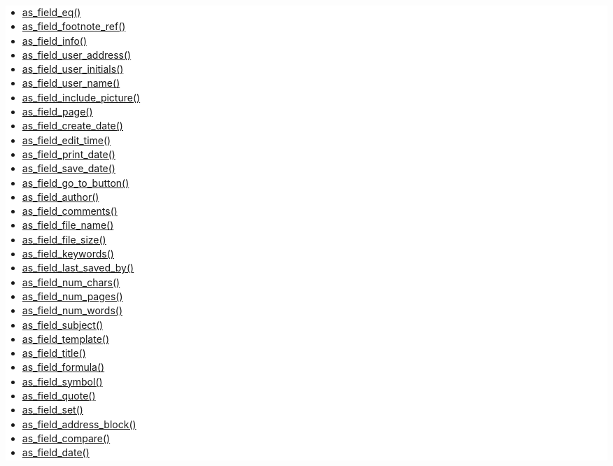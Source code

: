* [as_field_eq()](https://reference.aspose.com/words/python-net/aspose.words.fields/field/as_field_eq/)
* [as_field_footnote_ref()](https://reference.aspose.com/words/python-net/aspose.words.fields/field/as_field_footnote_ref/)
* [as_field_info()](https://reference.aspose.com/words/python-net/aspose.words.fields/field/as_field_info/)
* [as_field_user_address()](https://reference.aspose.com/words/python-net/aspose.words.fields/field/as_field_user_address/)
* [as_field_user_initials()](https://reference.aspose.com/words/python-net/aspose.words.fields/field/as_field_user_initials/)
* [as_field_user_name()](https://reference.aspose.com/words/python-net/aspose.words.fields/field/as_field_user_name/)
* [as_field_include_picture()](https://reference.aspose.com/words/python-net/aspose.words.fields/field/as_field_include_picture/)
* [as_field_page()](https://reference.aspose.com/words/python-net/aspose.words.fields/field/as_field_page/)
* [as_field_create_date()](https://reference.aspose.com/words/python-net/aspose.words.fields/field/as_field_create_date/)
* [as_field_edit_time()](https://reference.aspose.com/words/python-net/aspose.words.fields/field/as_field_edit_time/)
* [as_field_print_date()](https://reference.aspose.com/words/python-net/aspose.words.fields/field/as_field_print_date/)
* [as_field_save_date()](https://reference.aspose.com/words/python-net/aspose.words.fields/field/as_field_save_date/)
* [as_field_go_to_button()](https://reference.aspose.com/words/python-net/aspose.words.fields/field/as_field_go_to_button/)
* [as_field_author()](https://reference.aspose.com/words/python-net/aspose.words.fields/field/as_field_author/)
* [as_field_comments()](https://reference.aspose.com/words/python-net/aspose.words.fields/field/as_field_comments/)
* [as_field_file_name()](https://reference.aspose.com/words/python-net/aspose.words.fields/field/as_field_file_name/)
* [as_field_file_size()](https://reference.aspose.com/words/python-net/aspose.words.fields/field/as_field_file_size/)
* [as_field_keywords()](https://reference.aspose.com/words/python-net/aspose.words.fields/field/as_field_keywords/)
* [as_field_last_saved_by()](https://reference.aspose.com/words/python-net/aspose.words.fields/field/as_field_last_saved_by/)
* [as_field_num_chars()](https://reference.aspose.com/words/python-net/aspose.words.fields/field/as_field_num_chars/)
* [as_field_num_pages()](https://reference.aspose.com/words/python-net/aspose.words.fields/field/as_field_num_pages/)
* [as_field_num_words()](https://reference.aspose.com/words/python-net/aspose.words.fields/field/as_field_num_words/)
* [as_field_subject()](https://reference.aspose.com/words/python-net/aspose.words.fields/field/as_field_subject/)
* [as_field_template()](https://reference.aspose.com/words/python-net/aspose.words.fields/field/as_field_template/)
* [as_field_title()](https://reference.aspose.com/words/python-net/aspose.words.fields/field/as_field_title/)
* [as_field_formula()](https://reference.aspose.com/words/python-net/aspose.words.fields/field/as_field_formula/)
* [as_field_symbol()](https://reference.aspose.com/words/python-net/aspose.words.fields/field/as_field_symbol/)
* [as_field_quote()](https://reference.aspose.com/words/python-net/aspose.words.fields/field/as_field_quote/)
* [as_field_set()](https://reference.aspose.com/words/python-net/aspose.words.fields/field/as_field_set/)
* [as_field_address_block()](https://reference.aspose.com/words/python-net/aspose.words.fields/field/as_field_address_block/)
* [as_field_compare()](https://reference.aspose.com/words/python-net/aspose.words.fields/field/as_field_compare/)
* [as_field_date()](https://reference.aspose.com/words/python-net/aspose.words.fields/field/as_field_date/)
